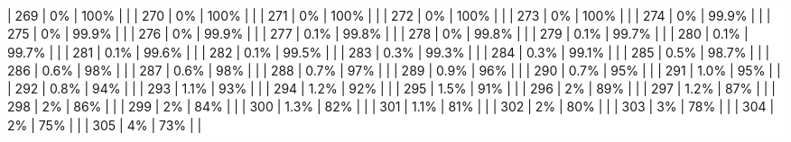 | 269 | 0% | 100% |  |
| 270 | 0% | 100% |  |
| 271 | 0% | 100% |  |
| 272 | 0% | 100% |  |
| 273 | 0% | 100% |  |
| 274 | 0% | 99.9% |  |
| 275 | 0% | 99.9% |  |
| 276 | 0% | 99.9% |  |
| 277 | 0.1% | 99.8% |  |
| 278 | 0% | 99.8% |  |
| 279 | 0.1% | 99.7% |  |
| 280 | 0.1% | 99.7% |  |
| 281 | 0.1% | 99.6% |  |
| 282 | 0.1% | 99.5% |  |
| 283 | 0.3% | 99.3% |  |
| 284 | 0.3% | 99.1% |  |
| 285 | 0.5% | 98.7% |  |
| 286 | 0.6% | 98% |  |
| 287 | 0.6% | 98% |  |
| 288 | 0.7% | 97% |  |
| 289 | 0.9% | 96% |  |
| 290 | 0.7% | 95% |  |
| 291 | 1.0% | 95% |  |
| 292 | 0.8% | 94% |  |
| 293 | 1.1% | 93% |  |
| 294 | 1.2% | 92% |  |
| 295 | 1.5% | 91% |  |
| 296 | 2% | 89% |  |
| 297 | 1.2% | 87% |  |
| 298 | 2% | 86% |  |
| 299 | 2% | 84% |  |
| 300 | 1.3% | 82% |  |
| 301 | 1.1% | 81% |  |
| 302 | 2% | 80% |  |
| 303 | 3% | 78% |  |
| 304 | 2% | 75% |  |
| 305 | 4% | 73% |  |